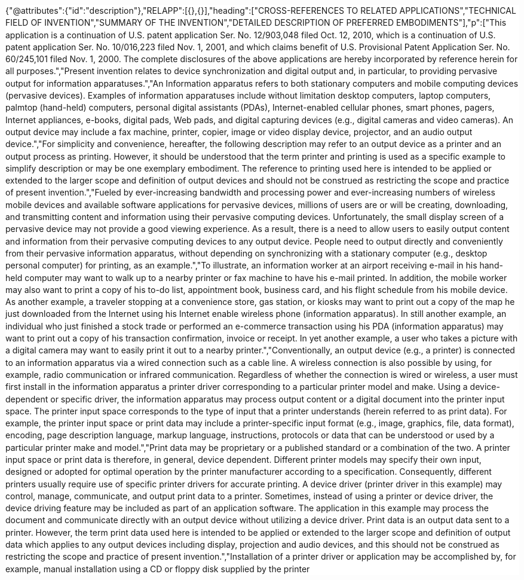 {"@attributes":{"id":"description"},"RELAPP":[{},{}],"heading":["CROSS-REFERENCES TO RELATED APPLICATIONS","TECHNICAL FIELD OF INVENTION","SUMMARY OF THE INVENTION","DETAILED DESCRIPTION OF PREFERRED EMBODIMENTS"],"p":["This application is a continuation of U.S. patent application Ser. No. 12\/903,048 filed Oct. 12, 2010, which is a continuation of U.S. patent application Ser. No. 10\/016,223 filed Nov. 1, 2001, and which claims benefit of U.S. Provisional Patent Application Ser. No. 60\/245,101 filed Nov. 1, 2000. The complete disclosures of the above applications are hereby incorporated by reference herein for all purposes.","Present invention relates to device synchronization and digital output and, in particular, to providing pervasive output for information apparatuses.","An Information apparatus refers to both stationary computers and mobile computing devices (pervasive devices). Examples of information apparatuses include without limitation desktop computers, laptop computers, palmtop (hand-held) computers, personal digital assistants (PDAs), Internet-enabled cellular phones, smart phones, pagers, Internet appliances, e-books, digital pads, Web pads, and digital capturing devices (e.g., digital cameras and video cameras). An output device  may include a fax machine, printer, copier, image or video display device, projector, and an audio output device.","For simplicity and convenience, hereafter, the following description may refer to an output device as a printer and an output process as printing. However, it should be understood that the term printer and printing is used as a specific example to simplify description or may be one exemplary embodiment. The reference to printing used here is intended to be applied or extended to the larger scope and definition of output devices and should not be construed as restricting the scope and practice of present invention.","Fueled by ever-increasing bandwidth and processing power and ever-increasing numbers of wireless mobile devices and available software applications for pervasive devices, millions of users are or will be creating, downloading, and transmitting content and information using their pervasive computing devices. Unfortunately, the small display screen of a pervasive device may not provide a good viewing experience. As a result, there is a need to allow users to easily output content and information from their pervasive computing devices to any output device. People need to output directly and conveniently from their pervasive information apparatus, without depending on synchronizing with a stationary computer (e.g., desktop personal computer) for printing, as an example.","To illustrate, an information worker at an airport receiving e-mail in his hand-held computer may want to walk up to a nearby printer or fax machine to have his e-mail printed. In addition, the mobile worker may also want to print a copy of his to-do list, appointment book, business card, and his flight schedule from his mobile device. As another example, a traveler stopping at a convenience store, gas station, or kiosks may want to print out a copy of the map he just downloaded from the Internet using his Internet enable wireless phone (information apparatus). In still another example, an individual who just finished a stock trade or performed an e-commerce transaction using his PDA (information apparatus) may want to print out a copy of his transaction confirmation, invoice or receipt. In yet another example, a user who takes a picture with a digital camera may want to easily print it out to a nearby printer.","Conventionally, an output device (e.g., a printer) is connected to an information apparatus via a wired connection such as a cable line. A wireless connection is also possible by using, for example, radio communication or infrared communication. Regardless of whether the connection is wired or wireless, a user must first install in the information apparatus a printer driver corresponding to a particular printer model and make. Using a device-dependent or specific driver, the information apparatus may process output content or a digital document into the printer input space. The printer input space corresponds to the type of input that a printer understands (herein referred to as print data). For example, the printer input space or print data may include a printer-specific input format (e.g., image, graphics, file, data format), encoding, page description language, markup language, instructions, protocols or data that can be understood or used by a particular printer make and model.","Print data may be proprietary or a published standard or a combination of the two. A printer input space or print data is therefore, in general, device dependent. Different printer models may specify their own input, designed or adopted for optimal operation by the printer manufacturer according to a specification. Consequently, different printers usually require use of specific printer drivers for accurate printing. A device driver (printer driver in this example) may control, manage, communicate, and output print data to a printer. Sometimes, instead of using a printer or device driver, the device driving feature may be included as part of an application software. The application in this example may process the document and communicate directly with an output device without utilizing a device driver. Print data is an output data sent to a printer. However, the term print data used here is intended to be applied or extended to the larger scope and definition of output data which applies to any output devices including display, projection and audio devices, and this should not be construed as restricting the scope and practice of present invention.","Installation of a printer driver or application may be accomplished by, for example, manual installation using a CD or floppy disk supplied by the printer